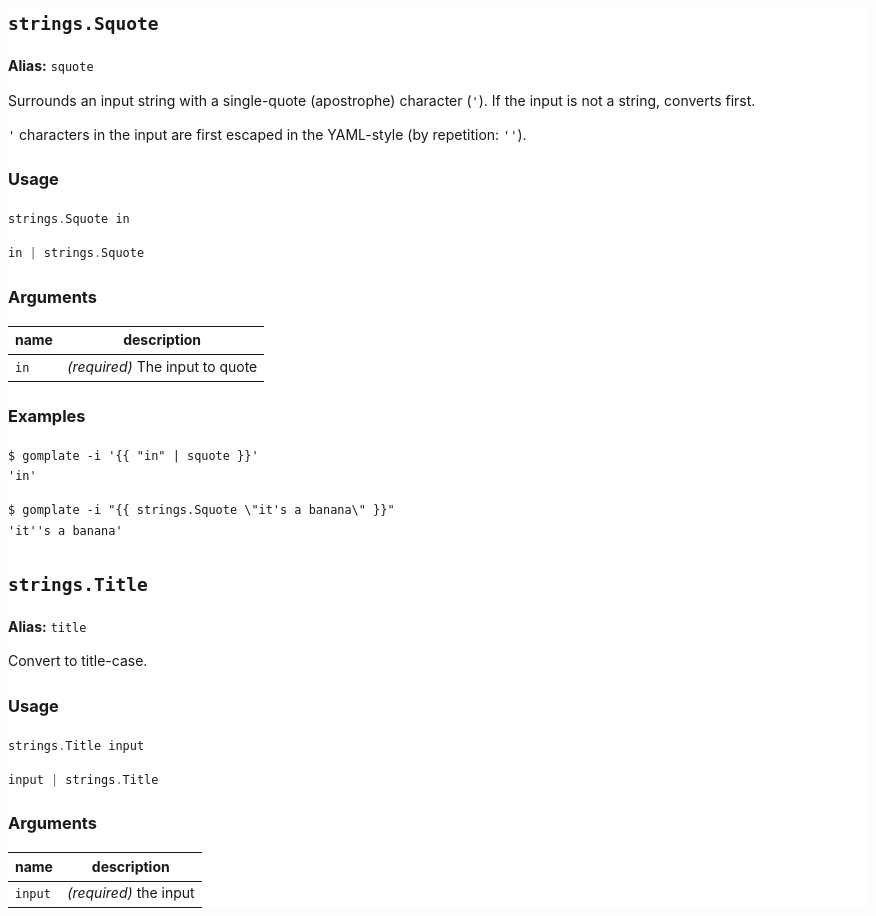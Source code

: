 ## `strings.Squote`

**Alias:** `squote`

Surrounds an input string with a single-quote (apostrophe) character (`'`). If the input is not a string, converts first.

`'` characters in the input are first escaped in the YAML-style (by repetition: `''`).

### Usage

```go
strings.Squote in
```
```go
in | strings.Squote
```

### Arguments

| name | description |
|------|-------------|
| `in` | _(required)_ The input to quote |

### Examples

```console
$ gomplate -i '{{ "in" | squote }}'
'in'
```
```console
$ gomplate -i "{{ strings.Squote \"it's a banana\" }}"
'it''s a banana'
```

## `strings.Title`

**Alias:** `title`

Convert to title-case.

### Usage

```go
strings.Title input
```
```go
input | strings.Title
```

### Arguments

| name | description |
|------|-------------|
| `input` | _(required)_ the input |
